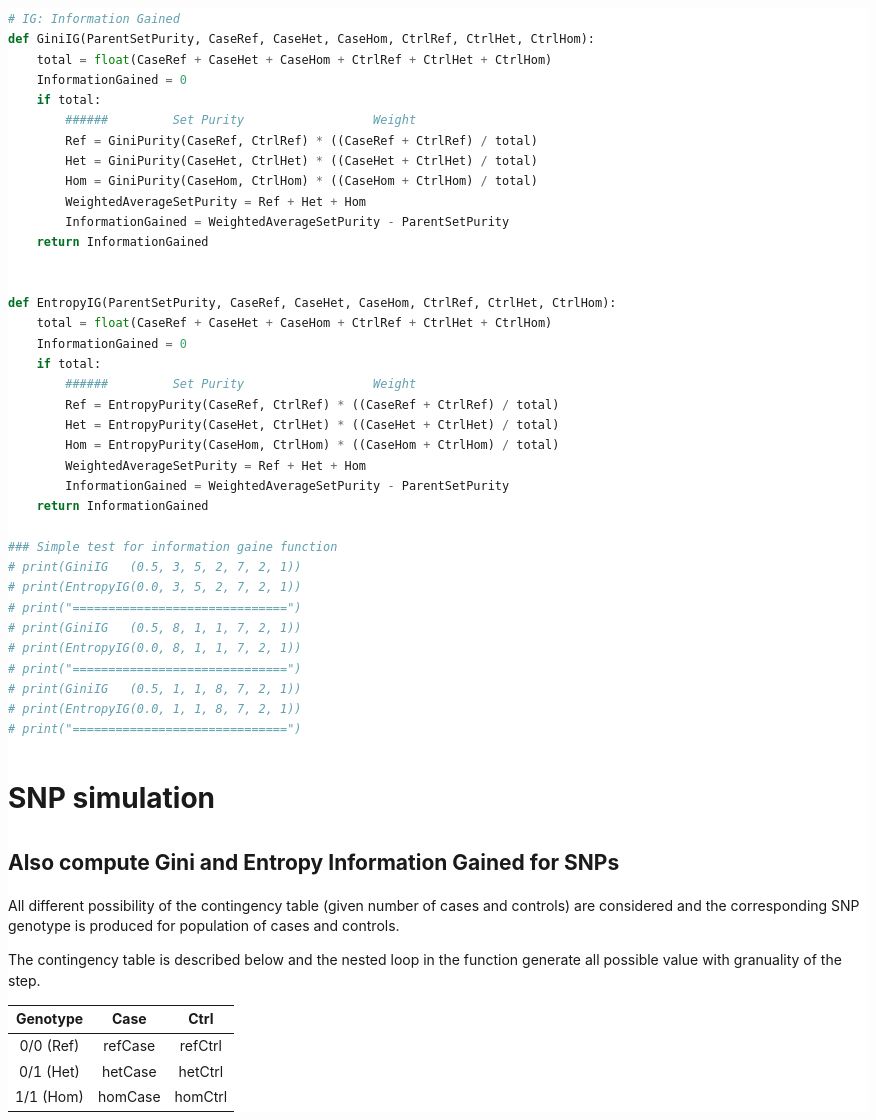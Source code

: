 ```python
# IG: Information Gained
def GiniIG(ParentSetPurity, CaseRef, CaseHet, CaseHom, CtrlRef, CtrlHet, CtrlHom):
    total = float(CaseRef + CaseHet + CaseHom + CtrlRef + CtrlHet + CtrlHom)
    InformationGained = 0
    if total:
        ######         Set Purity                  Weight
        Ref = GiniPurity(CaseRef, CtrlRef) * ((CaseRef + CtrlRef) / total)
        Het = GiniPurity(CaseHet, CtrlHet) * ((CaseHet + CtrlHet) / total)
        Hom = GiniPurity(CaseHom, CtrlHom) * ((CaseHom + CtrlHom) / total)
        WeightedAverageSetPurity = Ref + Het + Hom
        InformationGained = WeightedAverageSetPurity - ParentSetPurity
    return InformationGained


def EntropyIG(ParentSetPurity, CaseRef, CaseHet, CaseHom, CtrlRef, CtrlHet, CtrlHom):
    total = float(CaseRef + CaseHet + CaseHom + CtrlRef + CtrlHet + CtrlHom)
    InformationGained = 0
    if total:
        ######         Set Purity                  Weight
        Ref = EntropyPurity(CaseRef, CtrlRef) * ((CaseRef + CtrlRef) / total)
        Het = EntropyPurity(CaseHet, CtrlHet) * ((CaseHet + CtrlHet) / total)
        Hom = EntropyPurity(CaseHom, CtrlHom) * ((CaseHom + CtrlHom) / total)
        WeightedAverageSetPurity = Ref + Het + Hom
        InformationGained = WeightedAverageSetPurity - ParentSetPurity
    return InformationGained

### Simple test for information gaine function
# print(GiniIG   (0.5, 3, 5, 2, 7, 2, 1))
# print(EntropyIG(0.0, 3, 5, 2, 7, 2, 1))
# print("==============================")
# print(GiniIG   (0.5, 8, 1, 1, 7, 2, 1))
# print(EntropyIG(0.0, 8, 1, 1, 7, 2, 1))
# print("==============================")
# print(GiniIG   (0.5, 1, 1, 8, 7, 2, 1))
# print(EntropyIG(0.0, 1, 1, 8, 7, 2, 1))
# print("==============================")
```

# SNP simulation

## Also compute Gini and Entropy Information Gained for SNPs

All different possibility of the contingency table (given number of cases and controls) are considered and the corresponding SNP genotype is produced for population of cases and controls.

The contingency table is described below and the nested loop in the function generate all possible value with granuality of the step.

| Genotype  |  Case   |  Ctrl   |
| :-------: | :-----: | :-----: |
| 0/0 (Ref) | refCase | refCtrl |
| 0/1 (Het) | hetCase | hetCtrl |
| 1/1 (Hom) | homCase | homCtrl |

